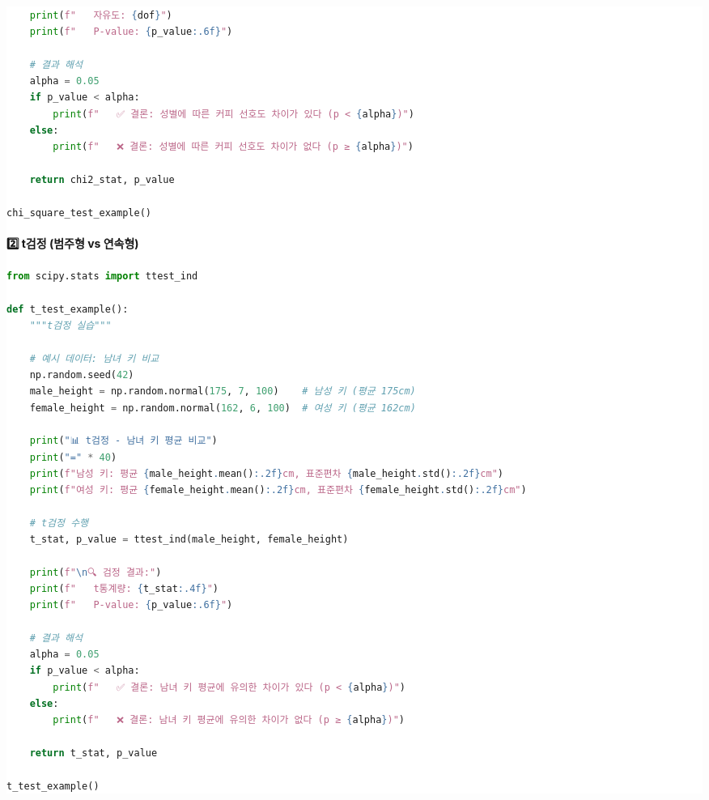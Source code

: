 ```python
    print(f"   자유도: {dof}")
    print(f"   P-value: {p_value:.6f}")
    
    # 결과 해석
    alpha = 0.05
    if p_value < alpha:
        print(f"   ✅ 결론: 성별에 따른 커피 선호도 차이가 있다 (p < {alpha})")
    else:
        print(f"   ❌ 결론: 성별에 따른 커피 선호도 차이가 없다 (p ≥ {alpha})")
    
    return chi2_stat, p_value

chi_square_test_example()
```

#### **2️⃣ t검정 (범주형 vs 연속형)**
```python
from scipy.stats import ttest_ind

def t_test_example():
    """t검정 실습"""
    
    # 예시 데이터: 남녀 키 비교
    np.random.seed(42)
    male_height = np.random.normal(175, 7, 100)    # 남성 키 (평균 175cm)
    female_height = np.random.normal(162, 6, 100)  # 여성 키 (평균 162cm)
    
    print("📊 t검정 - 남녀 키 평균 비교")
    print("=" * 40)
    print(f"남성 키: 평균 {male_height.mean():.2f}cm, 표준편차 {male_height.std():.2f}cm")
    print(f"여성 키: 평균 {female_height.mean():.2f}cm, 표준편차 {female_height.std():.2f}cm")
    
    # t검정 수행
    t_stat, p_value = ttest_ind(male_height, female_height)
    
    print(f"\n🔍 검정 결과:")
    print(f"   t통계량: {t_stat:.4f}")
    print(f"   P-value: {p_value:.6f}")
    
    # 결과 해석
    alpha = 0.05
    if p_value < alpha:
        print(f"   ✅ 결론: 남녀 키 평균에 유의한 차이가 있다 (p < {alpha})")
    else:
        print(f"   ❌ 결론: 남녀 키 평균에 유의한 차이가 없다 (p ≥ {alpha})")
    
    return t_stat, p_value

t_test_example()
```
